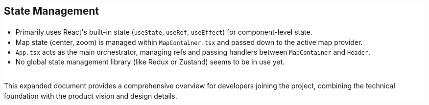 ## State Management

* Primarily uses React's built-in state (`useState`, `useRef`, `useEffect`) for component-level state.
* Map state (center, zoom) is managed within `MapContainer.tsx` and passed down to the active map provider.
* `App.tsx` acts as the main orchestrator, managing refs and passing handlers between `MapContainer` and `Header`.
* No global state management library (like Redux or Zustand) seems to be in use yet.

---

This expanded document provides a comprehensive overview for developers joining the project, combining the technical foundation with the product vision and design details.
